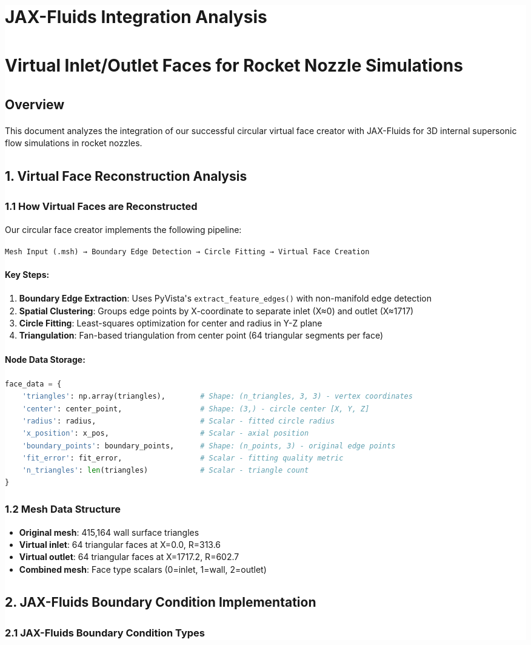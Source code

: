 # JAX-Fluids Integration Analysis
# Virtual Inlet/Outlet Faces for Rocket Nozzle Simulations

## Overview

This document analyzes the integration of our successful circular virtual face creator with JAX-Fluids for 3D internal supersonic flow simulations in rocket nozzles.

## 1. Virtual Face Reconstruction Analysis

### 1.1 How Virtual Faces are Reconstructed

Our circular face creator implements the following pipeline:

```
Mesh Input (.msh) → Boundary Edge Detection → Circle Fitting → Virtual Face Creation
```

#### Key Steps:
1. **Boundary Edge Extraction**: Uses PyVista's `extract_feature_edges()` with non-manifold edge detection
2. **Spatial Clustering**: Groups edge points by X-coordinate to separate inlet (X≈0) and outlet (X≈1717)
3. **Circle Fitting**: Least-squares optimization for center and radius in Y-Z plane
4. **Triangulation**: Fan-based triangulation from center point (64 triangular segments per face)

#### Node Data Storage:
```python
face_data = {
    'triangles': np.array(triangles),        # Shape: (n_triangles, 3, 3) - vertex coordinates
    'center': center_point,                  # Shape: (3,) - circle center [X, Y, Z]
    'radius': radius,                        # Scalar - fitted circle radius
    'x_position': x_pos,                     # Scalar - axial position
    'boundary_points': boundary_points,      # Shape: (n_points, 3) - original edge points
    'fit_error': fit_error,                  # Scalar - fitting quality metric
    'n_triangles': len(triangles)            # Scalar - triangle count
}
```

### 1.2 Mesh Data Structure
- **Original mesh**: 415,164 wall surface triangles
- **Virtual inlet**: 64 triangular faces at X=0.0, R=313.6
- **Virtual outlet**: 64 triangular faces at X=1717.2, R=602.7
- **Combined mesh**: Face type scalars (0=inlet, 1=wall, 2=outlet)

## 2. JAX-Fluids Boundary Condition Implementation

### 2.1 JAX-Fluids Boundary Condition Types
